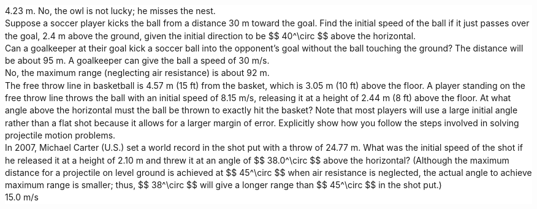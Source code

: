 </div>
<div class="solution" markdown="1">
4.23 m. No, the owl is not lucky; he misses the nest.

</div>
</div>

<div class="exercise" data-element-type="problems-exercises">
<div class="problem" markdown="1">
Suppose a soccer player kicks the ball from a distance 30 m toward the goal.
Find the initial speed of the ball if it just passes over the goal,
2.4 m above the ground, given the initial direction to be $$ 40^\circ $$
above the horizontal.

</div>
</div>

<div class="exercise" data-element-type="problems-exercises">
<div class="problem" markdown="1">
Can a goalkeeper at their goal kick a soccer ball into the opponent’s goal without the ball touching the ground? The distance will be about 95 m. A goalkeeper can give the ball a speed of 30 m/s.

</div>
<div class="solution" markdown="1">
No, the maximum range (neglecting air resistance) is about 92 m.

</div>
</div>

<div class="exercise" data-element-type="problems-exercises">
<div class="problem" markdown="1">
The free throw line in basketball is 4.57 m (15 ft) from the basket, which is 3.05 m (10 ft) above the floor. A player standing on the free throw line throws the ball with an initial speed of 8.15 m/s, releasing it at a height of 2.44 m (8 ft) above the floor. At what angle above the horizontal must the ball be thrown to exactly hit the basket? Note that most players will use a large initial angle rather than a flat shot because it allows for a larger margin of error. Explicitly show how you follow the steps involved in solving projectile motion problems.

</div>
</div>

<div class="exercise" data-element-type="problems-exercises">
<div class="problem" markdown="1">
In 2007, Michael Carter (U.S.) set a world record in the shot put with a
throw of 24.77 m. What was the initial speed of the shot if he
released it at a height of 2.10 m and threw it at an angle of $$ 38.0^\circ $$
above the horizontal? (Although the maximum distance for a projectile on level
ground is achieved at $$ 45^\circ $$ when air resistance is neglected, the
actual angle to achieve maximum range is smaller; thus, $$ 38^\circ $$ will give
a longer range than $$ 45^\circ $$ in the shot put.)

</div>
<div class="solution" markdown="1">
15.0 m/s

</div>
</div>
